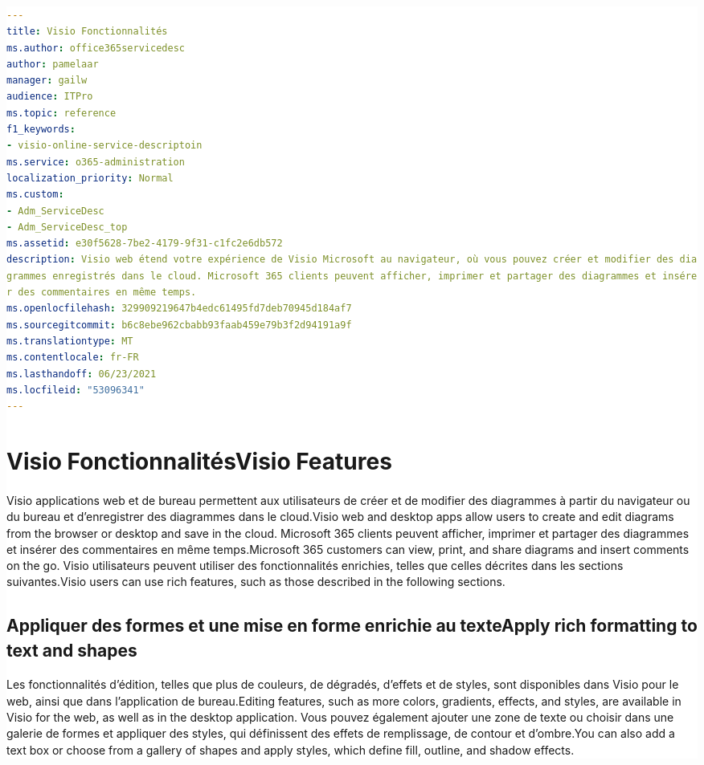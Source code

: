 ```yaml
---
title: Visio Fonctionnalités
ms.author: office365servicedesc
author: pamelaar
manager: gailw
audience: ITPro
ms.topic: reference
f1_keywords:
- visio-online-service-descriptoin
ms.service: o365-administration
localization_priority: Normal
ms.custom:
- Adm_ServiceDesc
- Adm_ServiceDesc_top
ms.assetid: e30f5628-7be2-4179-9f31-c1fc2e6db572
description: Visio web étend votre expérience de Visio Microsoft au navigateur, où vous pouvez créer et modifier des diagrammes enregistrés dans le cloud. Microsoft 365 clients peuvent afficher, imprimer et partager des diagrammes et insérer des commentaires en même temps.
ms.openlocfilehash: 329909219647b4edc61495fd7deb70945d184af7
ms.sourcegitcommit: b6c8ebe962cbabb93faab459e79b3f2d94191a9f
ms.translationtype: MT
ms.contentlocale: fr-FR
ms.lasthandoff: 06/23/2021
ms.locfileid: "53096341"
---
```

# <a name="visio-features"></a><span data-ttu-id="8d255-104">Visio Fonctionnalités</span><span class="sxs-lookup"><span data-stu-id="8d255-104">Visio Features</span></span>

<span data-ttu-id="8d255-105">Visio applications web et de bureau permettent aux utilisateurs de créer et de modifier des diagrammes à partir du navigateur ou du bureau et d’enregistrer des diagrammes dans le cloud.</span><span class="sxs-lookup"><span data-stu-id="8d255-105">Visio web and desktop apps allow users to create and edit diagrams from the browser or desktop and save in the cloud.</span></span> <span data-ttu-id="8d255-106">Microsoft 365 clients peuvent afficher, imprimer et partager des diagrammes et insérer des commentaires en même temps.</span><span class="sxs-lookup"><span data-stu-id="8d255-106">Microsoft 365 customers can view, print, and share diagrams and insert comments on the go.</span></span> <span data-ttu-id="8d255-107">Visio utilisateurs peuvent utiliser des fonctionnalités enrichies, telles que celles décrites dans les sections suivantes.</span><span class="sxs-lookup"><span data-stu-id="8d255-107">Visio users can use rich features, such as those described in the following sections.</span></span>

## <a name="apply-rich-formatting-to-text-and-shapes"></a><span data-ttu-id="8d255-108">Appliquer des formes et une mise en forme enrichie au texte</span><span class="sxs-lookup"><span data-stu-id="8d255-108">Apply rich formatting to text and shapes</span></span>

<span data-ttu-id="8d255-109">Les fonctionnalités d’édition, telles que plus de couleurs, de dégradés, d’effets et de styles, sont disponibles dans Visio pour le web, ainsi que dans l’application de bureau.</span><span class="sxs-lookup"><span data-stu-id="8d255-109">Editing features, such as more colors, gradients, effects, and styles, are available in Visio for the web, as well as in the desktop application.</span></span> <span data-ttu-id="8d255-110">Vous pouvez également ajouter une zone de texte ou choisir dans une galerie de formes et appliquer des styles, qui définissent des effets de remplissage, de contour et d’ombre.</span><span class="sxs-lookup"><span data-stu-id="8d255-110">You can also add a text box or choose from a gallery of shapes and apply styles, which define fill, outline, and shadow effects.</span></span>
